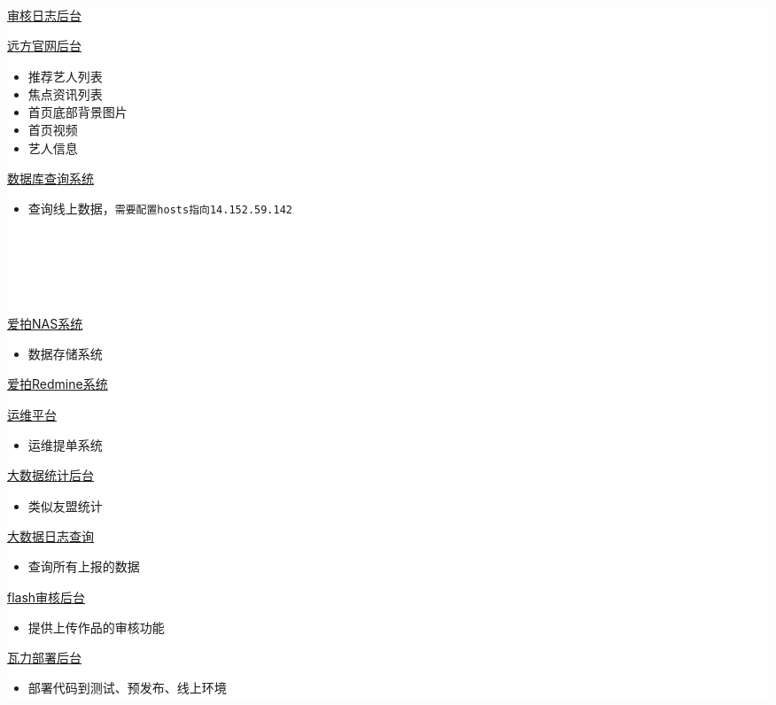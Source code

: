 [审核日志后台](http://adminlogcenter.aipai.com/admin/page/index)

[远方官网后台](www.yf-media.net/admin/recommendArtist)

- 推荐艺人列表
- 焦点资讯列表
- 首页底部背景图片
- 首页视频
- 艺人信息

[数据库查询系统](http://sqlpad.ng.aipai.com:9527)

- 查询线上数据，`需要配置hosts指向14.152.59.142`

<br/>
<br/>
<br/>
<br/>

[爱拍NAS系统](http://14.18.236.76:5050/)

- 数据存储系统

[爱拍Redmine系统](http://trac.aipai.com/redmine/)

[运维平台](http://onescreen.noredirect.com:8018/login.html)

- 运维提单系统

[大数据统计后台](http://bingo.lagowang.com/)

- 类似友盟统计

[大数据日志查询](http://bgkibana.lagowang.com:11111)

- 查询所有上报的数据

[flash审核后台](http://www1.aipai.com/backadmin/admin.swf)

- 提供上传作品的审核功能

[瓦力部署后台](http://wallegit.aipai.com)

- 部署代码到测试、预发布、线上环境

